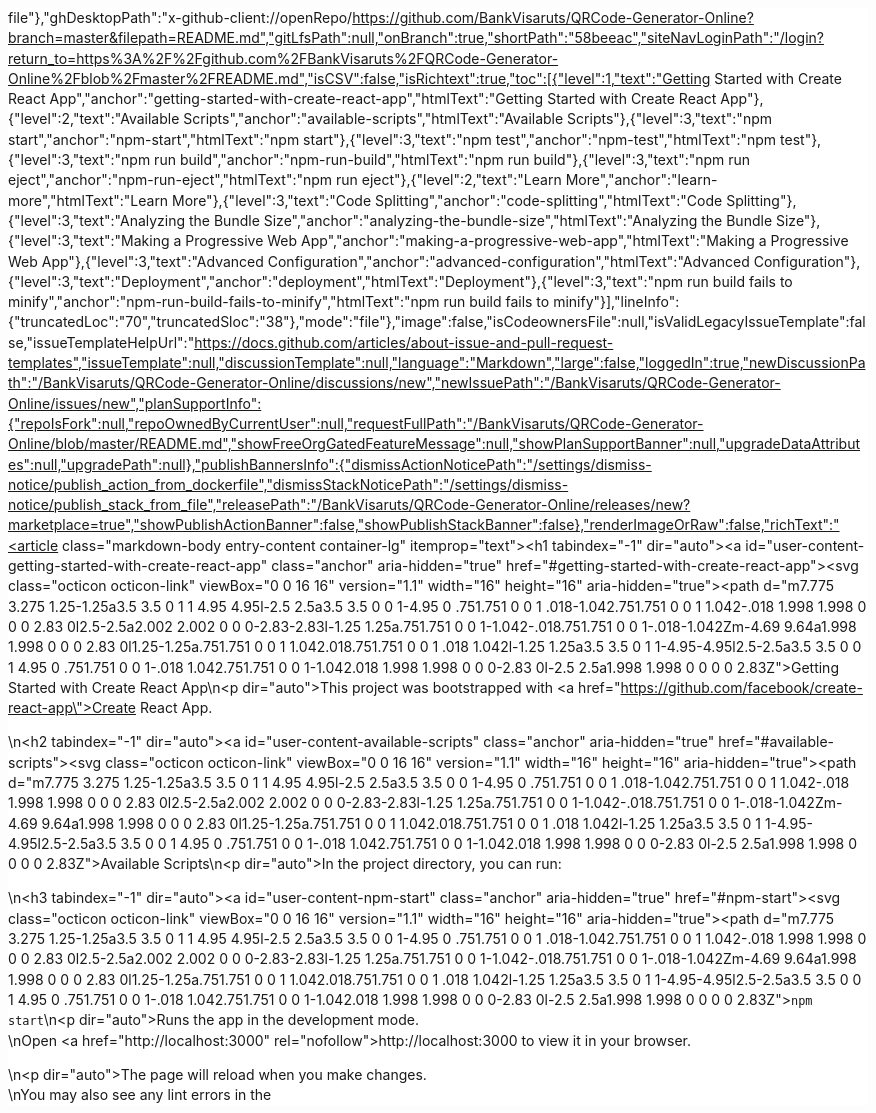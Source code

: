 file"},"ghDesktopPath":"x-github-client://openRepo/https://github.com/BankVisaruts/QRCode-Generator-Online?branch=master&filepath=README.md","gitLfsPath":null,"onBranch":true,"shortPath":"58beeac","siteNavLoginPath":"/login?return_to=https%3A%2F%2Fgithub.com%2FBankVisaruts%2FQRCode-Generator-Online%2Fblob%2Fmaster%2FREADME.md","isCSV":false,"isRichtext":true,"toc":[{"level":1,"text":"Getting Started with Create React App","anchor":"getting-started-with-create-react-app","htmlText":"Getting Started with Create React App"},{"level":2,"text":"Available Scripts","anchor":"available-scripts","htmlText":"Available Scripts"},{"level":3,"text":"npm start","anchor":"npm-start","htmlText":"npm start"},{"level":3,"text":"npm test","anchor":"npm-test","htmlText":"npm test"},{"level":3,"text":"npm run build","anchor":"npm-run-build","htmlText":"npm run build"},{"level":3,"text":"npm run eject","anchor":"npm-run-eject","htmlText":"npm run eject"},{"level":2,"text":"Learn More","anchor":"learn-more","htmlText":"Learn More"},{"level":3,"text":"Code Splitting","anchor":"code-splitting","htmlText":"Code Splitting"},{"level":3,"text":"Analyzing the Bundle Size","anchor":"analyzing-the-bundle-size","htmlText":"Analyzing the Bundle Size"},{"level":3,"text":"Making a Progressive Web App","anchor":"making-a-progressive-web-app","htmlText":"Making a Progressive Web App"},{"level":3,"text":"Advanced Configuration","anchor":"advanced-configuration","htmlText":"Advanced Configuration"},{"level":3,"text":"Deployment","anchor":"deployment","htmlText":"Deployment"},{"level":3,"text":"npm run build fails to minify","anchor":"npm-run-build-fails-to-minify","htmlText":"npm run build fails to minify"}],"lineInfo":{"truncatedLoc":"70","truncatedSloc":"38"},"mode":"file"},"image":false,"isCodeownersFile":null,"isValidLegacyIssueTemplate":false,"issueTemplateHelpUrl":"https://docs.github.com/articles/about-issue-and-pull-request-templates","issueTemplate":null,"discussionTemplate":null,"language":"Markdown","large":false,"loggedIn":true,"newDiscussionPath":"/BankVisaruts/QRCode-Generator-Online/discussions/new","newIssuePath":"/BankVisaruts/QRCode-Generator-Online/issues/new","planSupportInfo":{"repoIsFork":null,"repoOwnedByCurrentUser":null,"requestFullPath":"/BankVisaruts/QRCode-Generator-Online/blob/master/README.md","showFreeOrgGatedFeatureMessage":null,"showPlanSupportBanner":null,"upgradeDataAttributes":null,"upgradePath":null},"publishBannersInfo":{"dismissActionNoticePath":"/settings/dismiss-notice/publish_action_from_dockerfile","dismissStackNoticePath":"/settings/dismiss-notice/publish_stack_from_file","releasePath":"/BankVisaruts/QRCode-Generator-Online/releases/new?marketplace=true","showPublishActionBanner":false,"showPublishStackBanner":false},"renderImageOrRaw":false,"richText":"<article class=\"markdown-body entry-content container-lg\" itemprop=\"text\"><h1 tabindex=\"-1\" dir=\"auto\"><a id=\"user-content-getting-started-with-create-react-app\" class=\"anchor\" aria-hidden=\"true\" href=\"#getting-started-with-create-react-app\"><svg class=\"octicon octicon-link\" viewBox=\"0 0 16 16\" version=\"1.1\" width=\"16\" height=\"16\" aria-hidden=\"true\"><path d=\"m7.775 3.275 1.25-1.25a3.5 3.5 0 1 1 4.95 4.95l-2.5 2.5a3.5 3.5 0 0 1-4.95 0 .751.751 0 0 1 .018-1.042.751.751 0 0 1 1.042-.018 1.998 1.998 0 0 0 2.83 0l2.5-2.5a2.002 2.002 0 0 0-2.83-2.83l-1.25 1.25a.751.751 0 0 1-1.042-.018.751.751 0 0 1-.018-1.042Zm-4.69 9.64a1.998 1.998 0 0 0 2.83 0l1.25-1.25a.751.751 0 0 1 1.042.018.751.751 0 0 1 .018 1.042l-1.25 1.25a3.5 3.5 0 1 1-4.95-4.95l2.5-2.5a3.5 3.5 0 0 1 4.95 0 .751.751 0 0 1-.018 1.042.751.751 0 0 1-1.042.018 1.998 1.998 0 0 0-2.83 0l-2.5 2.5a1.998 1.998 0 0 0 0 2.83Z\"></path></svg></a>Getting Started with Create React App</h1>\n<p dir=\"auto\">This project was bootstrapped with <a href=\"https://github.com/facebook/create-react-app\">Create React App</a>.</p>\n<h2 tabindex=\"-1\" dir=\"auto\"><a id=\"user-content-available-scripts\" class=\"anchor\" aria-hidden=\"true\" href=\"#available-scripts\"><svg class=\"octicon octicon-link\" viewBox=\"0 0 16 16\" version=\"1.1\" width=\"16\" height=\"16\" aria-hidden=\"true\"><path d=\"m7.775 3.275 1.25-1.25a3.5 3.5 0 1 1 4.95 4.95l-2.5 2.5a3.5 3.5 0 0 1-4.95 0 .751.751 0 0 1 .018-1.042.751.751 0 0 1 1.042-.018 1.998 1.998 0 0 0 2.83 0l2.5-2.5a2.002 2.002 0 0 0-2.83-2.83l-1.25 1.25a.751.751 0 0 1-1.042-.018.751.751 0 0 1-.018-1.042Zm-4.69 9.64a1.998 1.998 0 0 0 2.83 0l1.25-1.25a.751.751 0 0 1 1.042.018.751.751 0 0 1 .018 1.042l-1.25 1.25a3.5 3.5 0 1 1-4.95-4.95l2.5-2.5a3.5 3.5 0 0 1 4.95 0 .751.751 0 0 1-.018 1.042.751.751 0 0 1-1.042.018 1.998 1.998 0 0 0-2.83 0l-2.5 2.5a1.998 1.998 0 0 0 0 2.83Z\"></path></svg></a>Available Scripts</h2>\n<p dir=\"auto\">In the project directory, you can run:</p>\n<h3 tabindex=\"-1\" dir=\"auto\"><a id=\"user-content-npm-start\" class=\"anchor\" aria-hidden=\"true\" href=\"#npm-start\"><svg class=\"octicon octicon-link\" viewBox=\"0 0 16 16\" version=\"1.1\" width=\"16\" height=\"16\" aria-hidden=\"true\"><path d=\"m7.775 3.275 1.25-1.25a3.5 3.5 0 1 1 4.95 4.95l-2.5 2.5a3.5 3.5 0 0 1-4.95 0 .751.751 0 0 1 .018-1.042.751.751 0 0 1 1.042-.018 1.998 1.998 0 0 0 2.83 0l2.5-2.5a2.002 2.002 0 0 0-2.83-2.83l-1.25 1.25a.751.751 0 0 1-1.042-.018.751.751 0 0 1-.018-1.042Zm-4.69 9.64a1.998 1.998 0 0 0 2.83 0l1.25-1.25a.751.751 0 0 1 1.042.018.751.751 0 0 1 .018 1.042l-1.25 1.25a3.5 3.5 0 1 1-4.95-4.95l2.5-2.5a3.5 3.5 0 0 1 4.95 0 .751.751 0 0 1-.018 1.042.751.751 0 0 1-1.042.018 1.998 1.998 0 0 0-2.83 0l-2.5 2.5a1.998 1.998 0 0 0 0 2.83Z\"></path></svg></a><code>npm start</code></h3>\n<p dir=\"auto\">Runs the app in the development mode.<br>\nOpen <a href=\"http://localhost:3000\" rel=\"nofollow\">http://localhost:3000</a> to view it in your browser.</p>\n<p dir=\"auto\">The page will reload when you make changes.<br>\nYou may also see any lint errors in the